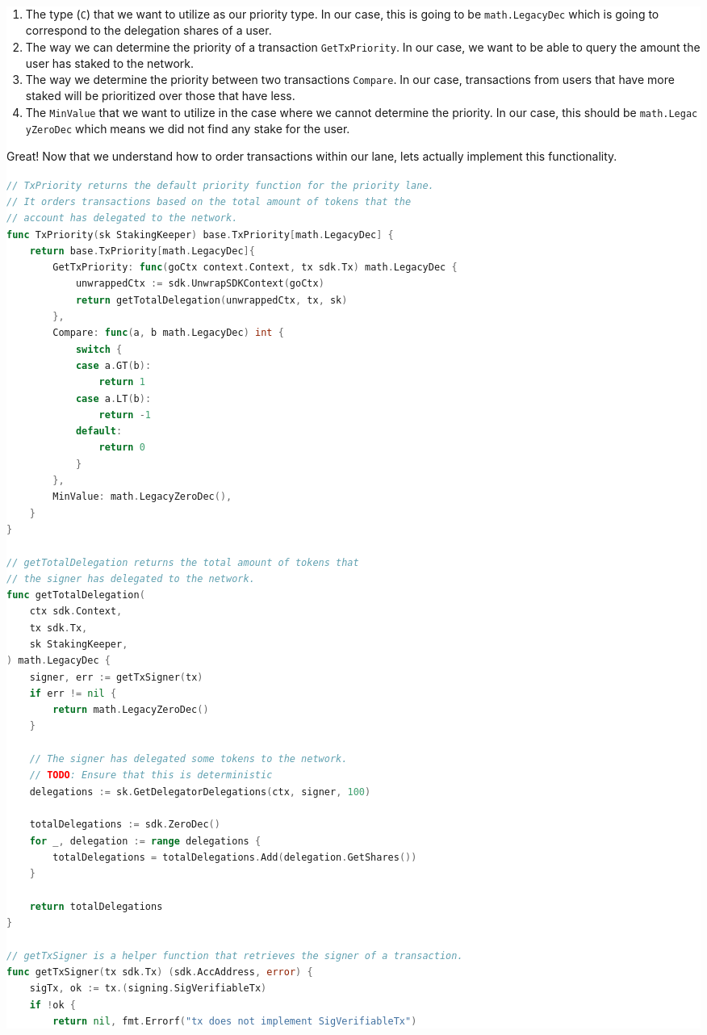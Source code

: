 1. The type (`C`) that we want to utilize as our priority type. In our case, this is going to be `math.LegacyDec` which is going to correspond to the delegation shares of a user.
2. The way we can determine the priority of a transaction `GetTxPriority`. In our case, we want to be able to query the amount the user has staked to the network.
3. The way we determine the priority between two transactions `Compare`. In our case, transactions from users that have more staked will be prioritized over those that have less.
4. The `MinValue` that we want to utilize in the case where we cannot determine the priority. In our case, this should be `math.LegacyZeroDec` which means we did not find any stake for the user.

Great! Now that we understand how to order transactions within our lane, lets actually implement this functionality.

```go
// TxPriority returns the default priority function for the priority lane.
// It orders transactions based on the total amount of tokens that the
// account has delegated to the network.
func TxPriority(sk StakingKeeper) base.TxPriority[math.LegacyDec] {
	return base.TxPriority[math.LegacyDec]{
		GetTxPriority: func(goCtx context.Context, tx sdk.Tx) math.LegacyDec {
			unwrappedCtx := sdk.UnwrapSDKContext(goCtx)
			return getTotalDelegation(unwrappedCtx, tx, sk)
		},
		Compare: func(a, b math.LegacyDec) int {
			switch {
			case a.GT(b):
				return 1
			case a.LT(b):
				return -1
			default:
				return 0
			}
		},
		MinValue: math.LegacyZeroDec(),
	}
}

// getTotalDelegation returns the total amount of tokens that
// the signer has delegated to the network.
func getTotalDelegation(
	ctx sdk.Context,
	tx sdk.Tx,
	sk StakingKeeper,
) math.LegacyDec {
	signer, err := getTxSigner(tx)
	if err != nil {
		return math.LegacyZeroDec()
	}

	// The signer has delegated some tokens to the network.
	// TODO: Ensure that this is deterministic
	delegations := sk.GetDelegatorDelegations(ctx, signer, 100)

	totalDelegations := sdk.ZeroDec()
	for _, delegation := range delegations {
		totalDelegations = totalDelegations.Add(delegation.GetShares())
	}

	return totalDelegations
}

// getTxSigner is a helper function that retrieves the signer of a transaction.
func getTxSigner(tx sdk.Tx) (sdk.AccAddress, error) {
	sigTx, ok := tx.(signing.SigVerifiableTx)
	if !ok {
		return nil, fmt.Errorf("tx does not implement SigVerifiableTx")
```
